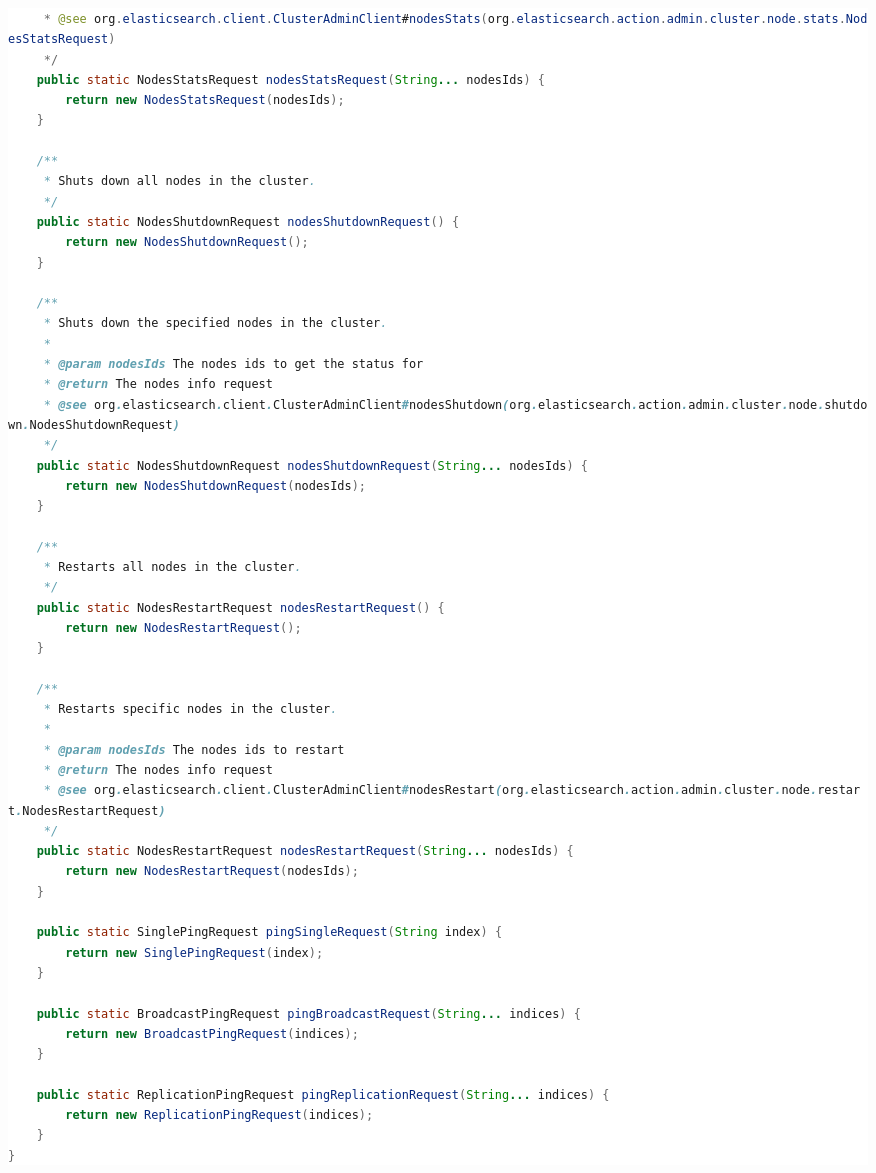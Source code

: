 ```java
     * @see org.elasticsearch.client.ClusterAdminClient#nodesStats(org.elasticsearch.action.admin.cluster.node.stats.NodesStatsRequest)
     */
    public static NodesStatsRequest nodesStatsRequest(String... nodesIds) {
        return new NodesStatsRequest(nodesIds);
    }

    /**
     * Shuts down all nodes in the cluster.
     */
    public static NodesShutdownRequest nodesShutdownRequest() {
        return new NodesShutdownRequest();
    }

    /**
     * Shuts down the specified nodes in the cluster.
     *
     * @param nodesIds The nodes ids to get the status for
     * @return The nodes info request
     * @see org.elasticsearch.client.ClusterAdminClient#nodesShutdown(org.elasticsearch.action.admin.cluster.node.shutdown.NodesShutdownRequest)
     */
    public static NodesShutdownRequest nodesShutdownRequest(String... nodesIds) {
        return new NodesShutdownRequest(nodesIds);
    }

    /**
     * Restarts all nodes in the cluster.
     */
    public static NodesRestartRequest nodesRestartRequest() {
        return new NodesRestartRequest();
    }

    /**
     * Restarts specific nodes in the cluster.
     *
     * @param nodesIds The nodes ids to restart
     * @return The nodes info request
     * @see org.elasticsearch.client.ClusterAdminClient#nodesRestart(org.elasticsearch.action.admin.cluster.node.restart.NodesRestartRequest)
     */
    public static NodesRestartRequest nodesRestartRequest(String... nodesIds) {
        return new NodesRestartRequest(nodesIds);
    }

    public static SinglePingRequest pingSingleRequest(String index) {
        return new SinglePingRequest(index);
    }

    public static BroadcastPingRequest pingBroadcastRequest(String... indices) {
        return new BroadcastPingRequest(indices);
    }

    public static ReplicationPingRequest pingReplicationRequest(String... indices) {
        return new ReplicationPingRequest(indices);
    }
}
```
